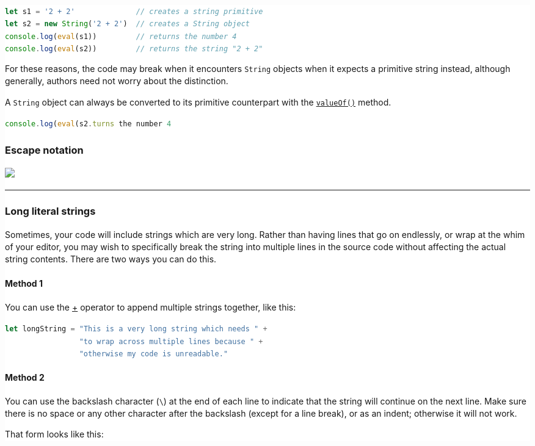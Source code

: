 ``` {.brush:.js .notranslate .line-numbers .language-js}
let s1 = '2 + 2'              // creates a string primitive
let s2 = new String('2 + 2')  // creates a String object
console.log(eval(s1))         // returns the number 4
console.log(eval(s2))         // returns the string "2 + 2"
```

For these reasons, the code may break when it encounters `String`
objects when it expects a primitive string instead, although generally,
authors need not worry about the distinction.

A `String` object can always be converted to its primitive counterpart
with the
[`valueOf()`](https://developer.mozilla.org/en-US/docs/Web/JavaScript/Reference/Global_Objects/String/valueOf)
method.

``` {.brush:.js .notranslate .line-numbers .language-js}
console.log(eval(s2.turns the number 4
```

### Escape notation

![](special-escape-notation-characters.png)

- - -

### Long literal strings 

Sometimes, your code will include strings which are very long. Rather
than having lines that go on endlessly, or wrap at the whim of your
editor, you may wish to specifically break the string into multiple
lines in the source code without affecting the actual string contents.
There are two ways you can do this.

#### Method 1 

You can use the
[+](https://developer.mozilla.org/en-US/docs/Web/JavaScript/Reference/Operators/Addition)
operator to append multiple strings together, like this:

``` {.brush:.js .notranslate .line-numbers .language-js}
let longString = "This is a very long string which needs " +
                 "to wrap across multiple lines because " +
                 "otherwise my code is unreadable."
```

#### Method 2 

You can use the backslash character (`\`) at the end of each line to
indicate that the string will continue on the next line. Make sure there
is no space or any other character after the backslash (except for a
line break), or as an indent; otherwise it will not work.

That form looks like this:
